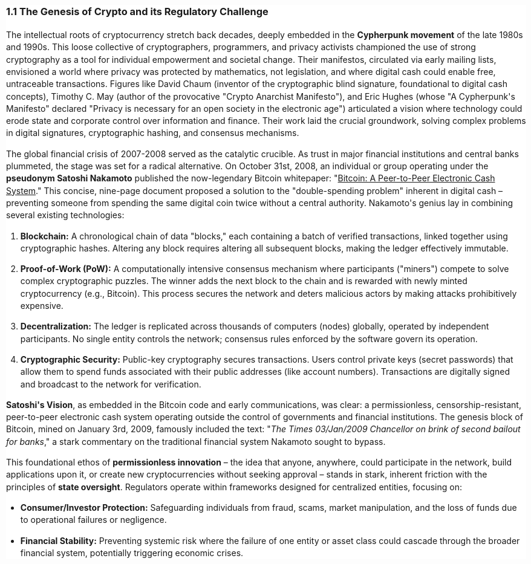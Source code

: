 ### 1.1 The Genesis of Crypto and its Regulatory Challenge

The intellectual roots of cryptocurrency stretch back decades, deeply embedded in the **Cypherpunk movement** of the late 1980s and 1990s. This loose collective of cryptographers, programmers, and privacy activists championed the use of strong cryptography as a tool for individual empowerment and societal change. Their manifestos, circulated via early mailing lists, envisioned a world where privacy was protected by mathematics, not legislation, and where digital cash could enable free, untraceable transactions. Figures like David Chaum (inventor of the cryptographic blind signature, foundational to digital cash concepts), Timothy C. May (author of the provocative "Crypto Anarchist Manifesto"), and Eric Hughes (whose "A Cypherpunk's Manifesto" declared "Privacy is necessary for an open society in the electronic age") articulated a vision where technology could erode state and corporate control over information and finance. Their work laid the crucial groundwork, solving complex problems in digital signatures, cryptographic hashing, and consensus mechanisms.

The global financial crisis of 2007-2008 served as the catalytic crucible. As trust in major financial institutions and central banks plummeted, the stage was set for a radical alternative. On October 31st, 2008, an individual or group operating under the **pseudonym Satoshi Nakamoto** published the now-legendary Bitcoin whitepaper: "[Bitcoin: A Peer-to-Peer Electronic Cash System](https://bitcoin.org/bitcoin.pdf)." This concise, nine-page document proposed a solution to the "double-spending problem" inherent in digital cash – preventing someone from spending the same digital coin twice without a central authority. Nakamoto's genius lay in combining several existing technologies:

1.  **Blockchain:** A chronological chain of data "blocks," each containing a batch of verified transactions, linked together using cryptographic hashes. Altering any block requires altering all subsequent blocks, making the ledger effectively immutable.

2.  **Proof-of-Work (PoW):** A computationally intensive consensus mechanism where participants ("miners") compete to solve complex cryptographic puzzles. The winner adds the next block to the chain and is rewarded with newly minted cryptocurrency (e.g., Bitcoin). This process secures the network and deters malicious actors by making attacks prohibitively expensive.

3.  **Decentralization:** The ledger is replicated across thousands of computers (nodes) globally, operated by independent participants. No single entity controls the network; consensus rules enforced by the software govern its operation.

4.  **Cryptographic Security:** Public-key cryptography secures transactions. Users control private keys (secret passwords) that allow them to spend funds associated with their public addresses (like account numbers). Transactions are digitally signed and broadcast to the network for verification.

**Satoshi's Vision**, as embedded in the Bitcoin code and early communications, was clear: a permissionless, censorship-resistant, peer-to-peer electronic cash system operating outside the control of governments and financial institutions. The genesis block of Bitcoin, mined on January 3rd, 2009, famously included the text: "*The Times 03/Jan/2009 Chancellor on brink of second bailout for banks*," a stark commentary on the traditional financial system Nakamoto sought to bypass.

This foundational ethos of **permissionless innovation** – the idea that anyone, anywhere, could participate in the network, build applications upon it, or create new cryptocurrencies without seeking approval – stands in stark, inherent friction with the principles of **state oversight**. Regulators operate within frameworks designed for centralized entities, focusing on:

*   **Consumer/Investor Protection:** Safeguarding individuals from fraud, scams, market manipulation, and the loss of funds due to operational failures or negligence.

*   **Financial Stability:** Preventing systemic risk where the failure of one entity or asset class could cascade through the broader financial system, potentially triggering economic crises.
